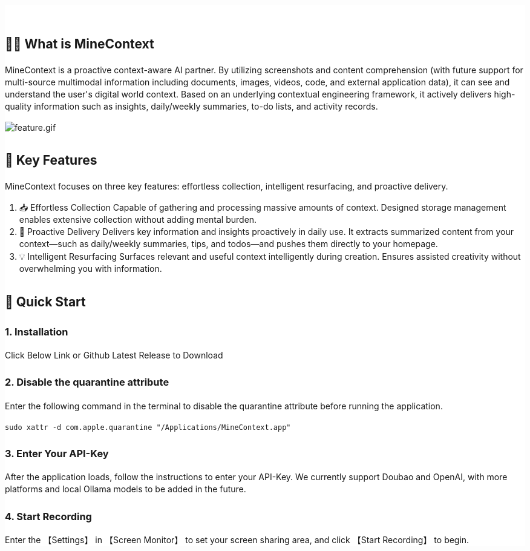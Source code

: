 
<br>

## 👋🏻 What is MineContext

MineContext is a proactive context-aware AI partner. By utilizing screenshots and content comprehension (with future support for multi-source multimodal information including documents, images, videos, code, and external application data), it can see and understand the user's digital world context. Based on an underlying contextual engineering framework, it actively delivers high-quality information such as insights, daily/weekly summaries, to-do lists, and activity records.

![feature.gif](src/feature.gif)

## 🚀 Key Features

MineContext focuses on three key features: effortless collection, intelligent resurfacing, and proactive delivery.

1. 📥 Effortless Collection
   Capable of gathering and processing massive amounts of context. Designed storage management enables extensive collection without adding mental burden.
2. 🚀 Proactive Delivery
   Delivers key information and insights proactively in daily use. It extracts summarized content from your context—such as daily/weekly summaries, tips, and todos—and pushes them directly to your homepage.
3. 💡 Intelligent Resurfacing
   Surfaces relevant and useful context intelligently during creation. Ensures assisted creativity without overwhelming you with information.

## 🏁 Quick Start

### 1. Installation

Click Below Link or Github Latest Release to Download

### 2. Disable the quarantine attribute

Enter the following command in the terminal to disable the quarantine attribute before running the application.

```
sudo xattr -d com.apple.quarantine "/Applications/MineContext.app"
```

### 3. Enter Your API-Key

After the application loads, follow the instructions to enter your API-Key. We currently support Doubao and OpenAI, with more platforms and local Ollama models to be added in the future.

### 4. Start Recording

Enter the 【Settings】 in 【Screen Monitor】 to set your screen sharing area, and click 【Start Recording】 to begin.
